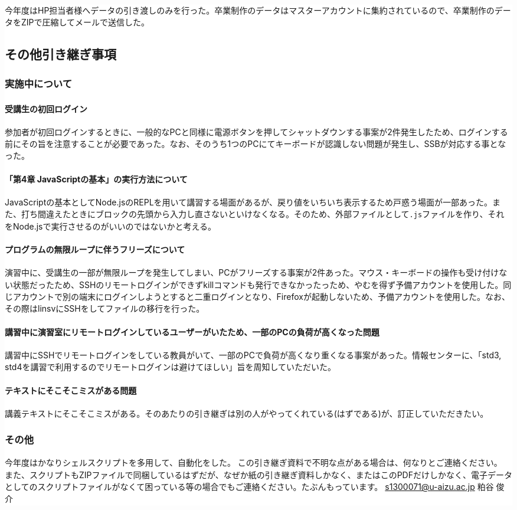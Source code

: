 今年度はHP担当者様へデータの引き渡しのみを行った。卒業制作のデータはマスターアカウントに集約されているので、卒業制作のデータをZIPで圧縮してメールで送信した。

## その他引き継ぎ事項

### 実施中について

#### 受講生の初回ログイン

参加者が初回ログインするときに、一般的なPCと同様に電源ボタンを押してシャットダウンする事案が2件発生したため、ログインする前にその旨を注意することが必要であった。なお、そのうち1つのPCにてキーボードが認識しない問題が発生し、SSBが対応する事となった。

#### 「第4章 JavaScriptの基本」の実行方法について

JavaScriptの基本としてNode.jsのREPLを用いて講習する場面があるが、戻り値をいちいち表示するため戸惑う場面が一部あった。また、打ち間違えたときにブロックの先頭から入力し直さないといけなくなる。そのため、外部ファイルとして`.js`ファイルを作り、それをNode.jsで実行させるのがいいのではないかと考える。

#### プログラムの無限ループに伴うフリーズについて

演習中に、受講生の一部が無限ループを発生してしまい、PCがフリーズする事案が2件あった。マウス・キーボードの操作も受け付けない状態だったため、SSHのリモートログインができずkillコマンドも発行できなかったっため、やむを得ず予備アカウントを使用した。同じアカウントで別の端末にログインしようとすると二重ログインとなり、Firefoxが起動しないため、予備アカウントを使用した。なお、その際はlinsvにSSHをしてファイルの移行を行った。

#### 講習中に演習室にリモートログインしているユーザーがいたため、一部のPCの負荷が高くなった問題

講習中にSSHでリモートログインをしている教員がいて、一部のPCで負荷が高くなり重くなる事案があった。情報センターに、「std3, std4を講習で利用するのでリモートログインは避けてほしい」旨を周知していただいた。

#### テキストにそこそこミスがある問題
講義テキストにそこそこミスがある。そのあたりの引き継ぎは別の人がやってくれている(はずである)が、訂正していただきたい。

### その他

今年度はかなりシェルスクリプトを多用して、自動化をした。
この引き継ぎ資料で不明な点がある場合は、何なりとご連絡ください。
また、スクリプトもZIPファイルで同梱しているはずだが、なぜか紙の引き継ぎ資料しかなく、またはこのPDFだけしかなく、電子データとしてのスクリプトファイルがなくて困っている等の場合でもご連絡ください。たぶんもっています。
s1300071@u-aizu.ac.jp
粕谷 俊介
